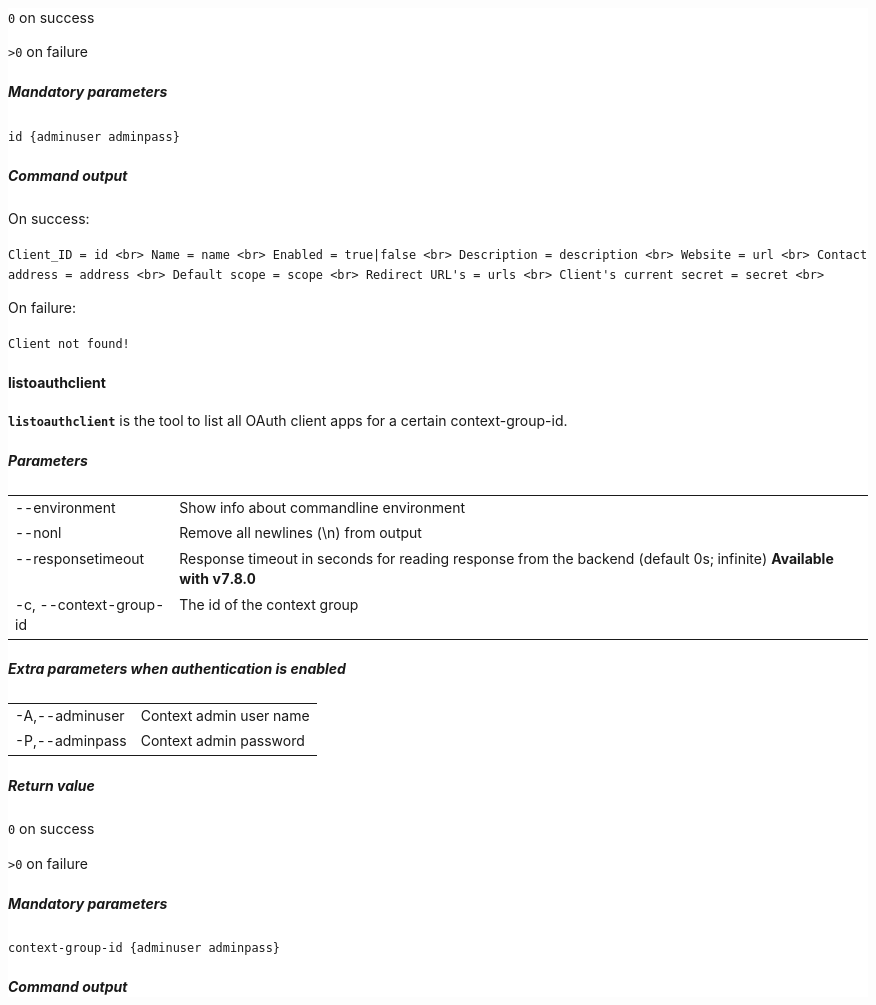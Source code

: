 `0` on success

`>0` on failure

##### Mandatory parameters

`id {adminuser adminpass}`

##### Command output

On success:

`Client_ID = id <br>
Name = name <br>
Enabled = true|false <br>
Description = description <br>
Website = url <br>
Contact address = address <br>
Default scope = scope <br>
Redirect URL's = urls <br>
Client's current secret = secret <br>
`

On failure:

`Client not found!`

#### **listoauthclient**

**` listoauthclient `** is the tool to list all OAuth client apps for a certain context-group-id.

##### Parameters

|                                        |                                                                                                                    |
|----------------------------------------|--------------------------------------------------------------------------------------------------------------------|
| --environment                          | Show info about commandline environment                                                                            |
| --nonl                                 | Remove all newlines (\\n) from output                                                                              |
| --responsetimeout <integer>      | Response timeout in seconds for reading response from the backend (default 0s; infinite) **Available with v7.8.0** |
| -c, --context-group-id <integer> | The id of the context group                                                                                        |

##### Extra parameters when authentication is enabled

|                               |                         |
|-------------------------------|-------------------------|
| -A,--adminuser <string> | Context admin user name |
| -P,--adminpass <string> | Context admin password  |

##### Return value

`0` on success

`>0` on failure

##### Mandatory parameters

`context-group-id {adminuser adminpass}`

##### Command output
